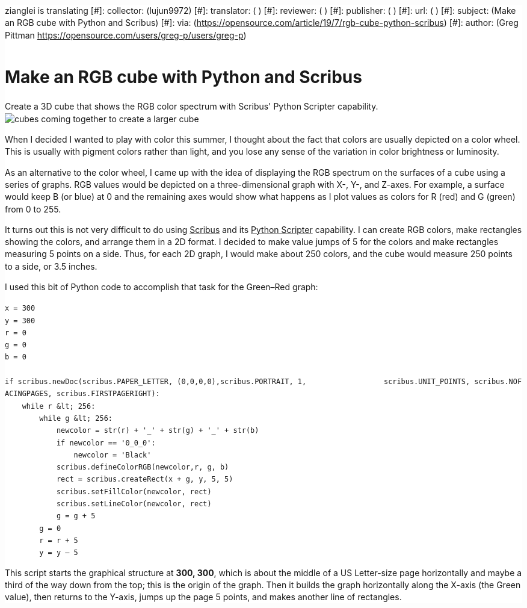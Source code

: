 zianglei is translating
[#]: collector: (lujun9972)
[#]: translator: ( )
[#]: reviewer: ( )
[#]: publisher: ( )
[#]: url: ( )
[#]: subject: (Make an RGB cube with Python and Scribus)
[#]: via: (https://opensource.com/article/19/7/rgb-cube-python-scribus)
[#]: author: (Greg Pittman https://opensource.com/users/greg-p/users/greg-p)

Make an RGB cube with Python and Scribus
======
Create a 3D cube that shows the RGB color spectrum with Scribus' Python
Scripter capability.
![cubes coming together to create a larger cube][1]

When I decided I wanted to play with color this summer, I thought about the fact that colors are usually depicted on a color wheel. This is usually with pigment colors rather than light, and you lose any sense of the variation in color brightness or luminosity.

As an alternative to the color wheel, I came up with the idea of displaying the RGB spectrum on the surfaces of a cube using a series of graphs. RGB values would be depicted on a three-dimensional graph with X-, Y-, and Z-axes. For example, a surface would keep B (or blue) at 0 and the remaining axes would show what happens as I plot values as colors for R (red) and G (green) from 0 to 255.

It turns out this is not very difficult to do using [Scribus][2] and its [Python Scripter][3] capability. I can create RGB colors, make rectangles showing the colors, and arrange them in a 2D format. I decided to make value jumps of 5 for the colors and make rectangles measuring 5 points on a side. Thus, for each 2D graph, I would make about 250 colors, and the cube would measure 250 points to a side, or 3.5 inches.

I used this bit of Python code to accomplish that task for the Green–Red graph:


```
x = 300
y = 300
r = 0
g = 0
b = 0

if scribus.newDoc(scribus.PAPER_LETTER, (0,0,0,0),scribus.PORTRAIT, 1,                  scribus.UNIT_POINTS, scribus.NOFACINGPAGES, scribus.FIRSTPAGERIGHT):
    while r &lt; 256:
        while g &lt; 256:
            newcolor = str(r) + '_' + str(g) + '_' + str(b)
            if newcolor == '0_0_0':
                newcolor = 'Black'
            scribus.defineColorRGB(newcolor,r, g, b)
            rect = scribus.createRect(x + g, y, 5, 5)
            scribus.setFillColor(newcolor, rect)
            scribus.setLineColor(newcolor, rect)
            g = g + 5
        g = 0
        r = r + 5
        y = y – 5
```

This script starts the graphical structure at **300, 300**, which is about the middle of a US Letter-size page horizontally and maybe a third of the way down from the top; this is the origin of the graph. Then it builds the graph horizontally along the X-axis (the Green value), then returns to the Y-axis, jumps up the page 5 points, and makes another line of rectangles.


[a]: https://opensource.com/users/greg-p/users/greg-p
[b]: https://github.com/lujun9972
[1]: https://opensource.com/sites/default/files/styles/image-full-size/public/lead-images/cube_innovation_process_block_container.png?itok=vkPYmSRQ (cubes coming together to create a larger cube)
[2]: https://www.scribus.net/
[3]: https://opensource.com/sites/default/files/ebooks/pythonscriptingwithscribus.pdf
[4]: https://opensource.com/sites/default/files/uploads/redgreengraph.png (Red-Green graph)
[5]: https://opensource.com/sites/default/files/uploads/rgbcubefirsthalf.png (First half of RGB cube)
[6]: https://opensource.com/sites/default/files/uploads/rgbcubesecondhalf.png (Second half of RGB cube)
[7]: https://opensource.com/sites/default/files/uploads/rgbcubecompositephoto.png (RGB cubes)
[8]: https://opensource.com/sites/default/files/uploads/rgbcubeslice.png (RGB cube slice)